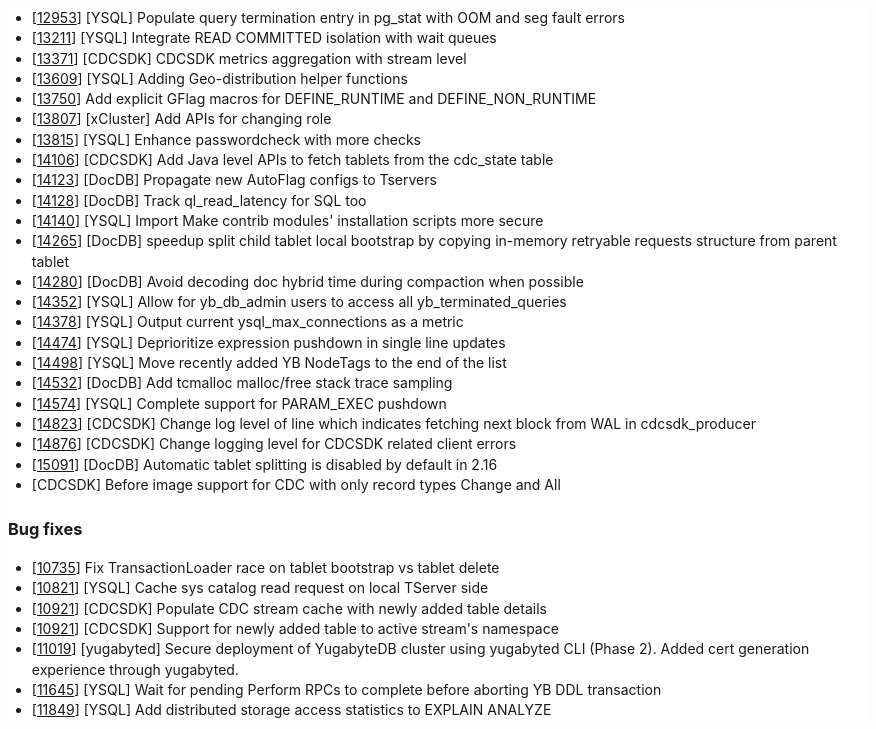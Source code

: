 * [[12953](https://github.com/yugabyte/yugabyte-db/issues/12953)] [YSQL] Populate query termination entry in pg_stat with OOM and seg fault errors
* [[13211](https://github.com/yugabyte/yugabyte-db/issues/13211)] [YSQL] Integrate READ COMMITTED isolation with wait queues
* [[13371](https://github.com/yugabyte/yugabyte-db/issues/13371)] [CDCSDK] CDCSDK metrics aggregation with stream level
* [[13609](https://github.com/yugabyte/yugabyte-db/issues/13609)] [YSQL] Adding Geo-distribution helper functions
* [[13750](https://github.com/yugabyte/yugabyte-db/issues/13750)] Add explicit GFlag macros for DEFINE_RUNTIME and DEFINE_NON_RUNTIME
* [[13807](https://github.com/yugabyte/yugabyte-db/issues/13807)] [xCluster] Add APIs for changing role
* [[13815](https://github.com/yugabyte/yugabyte-db/issues/13815)] [YSQL] Enhance passwordcheck with more checks
* [[14106](https://github.com/yugabyte/yugabyte-db/issues/14106)] [CDCSDK] Add Java level APIs to fetch tablets from the cdc_state table
* [[14123](https://github.com/yugabyte/yugabyte-db/issues/14123)] [DocDB] Propagate new AutoFlag configs to Tservers
* [[14128](https://github.com/yugabyte/yugabyte-db/issues/14128)] [DocDB] Track ql_read_latency for SQL too
* [[14140](https://github.com/yugabyte/yugabyte-db/issues/14140)] [YSQL] Import Make contrib modules' installation scripts more secure
* [[14265](https://github.com/yugabyte/yugabyte-db/issues/14265)] [DocDB] speedup split child tablet local bootstrap by copying in-memory retryable requests structure from parent tablet
* [[14280](https://github.com/yugabyte/yugabyte-db/issues/14280)] [DocDB] Avoid decoding doc hybrid time during compaction when possible
* [[14352](https://github.com/yugabyte/yugabyte-db/issues/14352)] [YSQL] Allow for yb_db_admin users to access all yb_terminated_queries
* [[14378](https://github.com/yugabyte/yugabyte-db/issues/14378)] [YSQL] Output current ysql_max_connections as a metric
* [[14474](https://github.com/yugabyte/yugabyte-db/issues/14474)] [YSQL] Deprioritize expression pushdown in single line updates
* [[14498](https://github.com/yugabyte/yugabyte-db/issues/14498)] [YSQL] Move recently added YB NodeTags to the end of the list
* [[14532](https://github.com/yugabyte/yugabyte-db/issues/14532)] [DocDB] Add tcmalloc malloc/free stack trace sampling
* [[14574](https://github.com/yugabyte/yugabyte-db/issues/14574)] [YSQL] Complete support for PARAM_EXEC pushdown
* [[14823](https://github.com/yugabyte/yugabyte-db/issues/14823)] [CDCSDK] Change log level of line which indicates fetching next block from WAL in cdcsdk_producer
* [[14876](https://github.com/yugabyte/yugabyte-db/issues/14876)] [CDCSDK] Change logging level for CDCSDK related client errors
* [[15091](https://github.com/yugabyte/yugabyte-db/issues/15091)] [DocDB] Automatic tablet splitting is disabled by default in 2.16
* [CDCSDK] Before image support for CDC with only record types Change and All

### Bug fixes

* [[10735](https://github.com/yugabyte/yugabyte-db/issues/10735)] Fix TransactionLoader race on tablet bootstrap vs tablet delete
* [[10821](https://github.com/yugabyte/yugabyte-db/issues/10821)] [YSQL] Cache sys catalog read request on local TServer side
* [[10921](https://github.com/yugabyte/yugabyte-db/issues/10921)] [CDCSDK] Populate CDC stream cache with newly added table details
* [[10921](https://github.com/yugabyte/yugabyte-db/issues/10921)] [CDCSDK] Support for newly added table to active stream's namespace
* [[11019](https://github.com/yugabyte/yugabyte-db/issues/11019)] [yugabyted] Secure deployment of YugabyteDB cluster using yugabyted CLI (Phase 2). Added cert generation experience through yugabyted.
* [[11645](https://github.com/yugabyte/yugabyte-db/issues/11645)] [YSQL] Wait for pending Perform RPCs to complete before aborting YB DDL transaction
* [[11849](https://github.com/yugabyte/yugabyte-db/issues/11849)] [YSQL] Add distributed storage access statistics to EXPLAIN ANALYZE